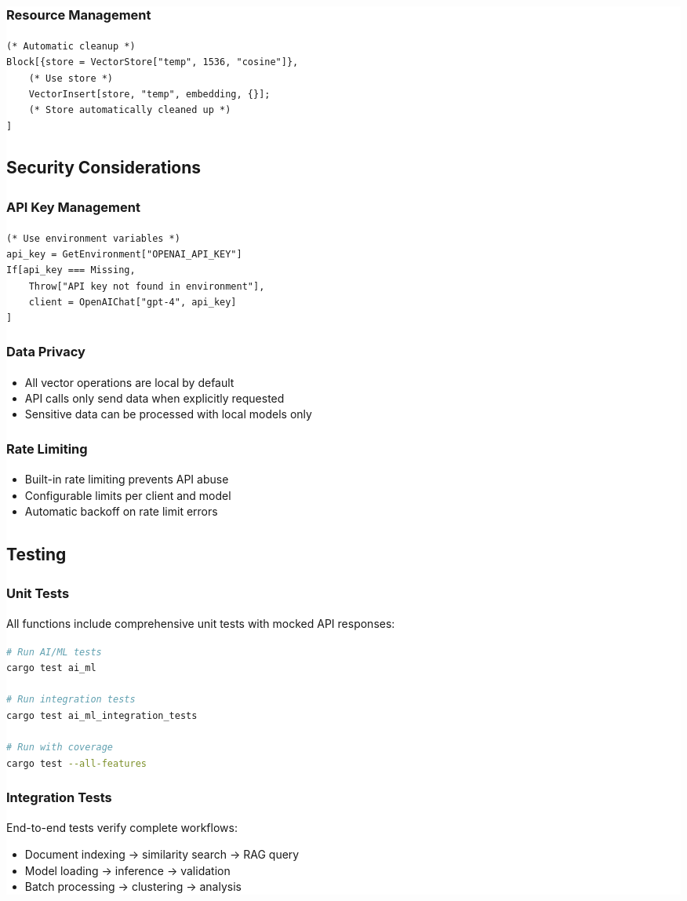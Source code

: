 ### Resource Management
```wolfram
(* Automatic cleanup *)
Block[{store = VectorStore["temp", 1536, "cosine"]},
    (* Use store *)
    VectorInsert[store, "temp", embedding, {}];
    (* Store automatically cleaned up *)
]
```

## Security Considerations

### API Key Management
```wolfram
(* Use environment variables *)
api_key = GetEnvironment["OPENAI_API_KEY"]
If[api_key === Missing,
    Throw["API key not found in environment"],
    client = OpenAIChat["gpt-4", api_key]
]
```

### Data Privacy
- All vector operations are local by default
- API calls only send data when explicitly requested
- Sensitive data can be processed with local models only

### Rate Limiting
- Built-in rate limiting prevents API abuse
- Configurable limits per client and model
- Automatic backoff on rate limit errors

## Testing

### Unit Tests
All functions include comprehensive unit tests with mocked API responses:

```bash
# Run AI/ML tests
cargo test ai_ml

# Run integration tests
cargo test ai_ml_integration_tests

# Run with coverage
cargo test --all-features
```

### Integration Tests
End-to-end tests verify complete workflows:
- Document indexing → similarity search → RAG query
- Model loading → inference → validation
- Batch processing → clustering → analysis
